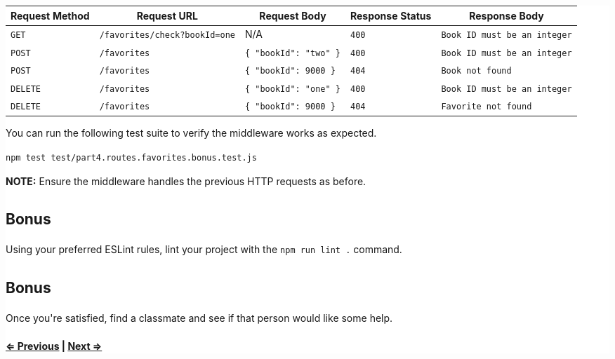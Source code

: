 | Request Method | Request URL                   | Request Body          | Response Status | Response Body                |
|----------------|-------------------------------|-----------------------|-----------------|------------------------------|
| `GET`          | `/favorites/check?bookId=one` | N/A                   | `400`           | `Book ID must be an integer` |
| `POST`         | `/favorites`                  | `{ "bookId": "two" }` | `400`           | `Book ID must be an integer` |
| `POST`         | `/favorites`                  | `{ "bookId": 9000 }`  | `404`           | `Book not found`             |
| `DELETE`       | `/favorites`                  | `{ "bookId": "one" }` | `400`           | `Book ID must be an integer` |
| `DELETE`       | `/favorites`                  | `{ "bookId": 9000 }`  | `404`           | `Favorite not found`         |

You can run the following test suite to verify the middleware works as expected.

```shell
npm test test/part4.routes.favorites.bonus.test.js
```

**NOTE:** Ensure the middleware handles the previous HTTP requests as before.

## Bonus

Using your preferred ESLint rules, lint your project with the `npm run lint .` command.

## Bonus

Once you're satisfied, find a classmate and see if that person would like some help.

#### [⇐ Previous](3_user_registration.md) | [Next ⇒](5_heroku_deployment.md)
